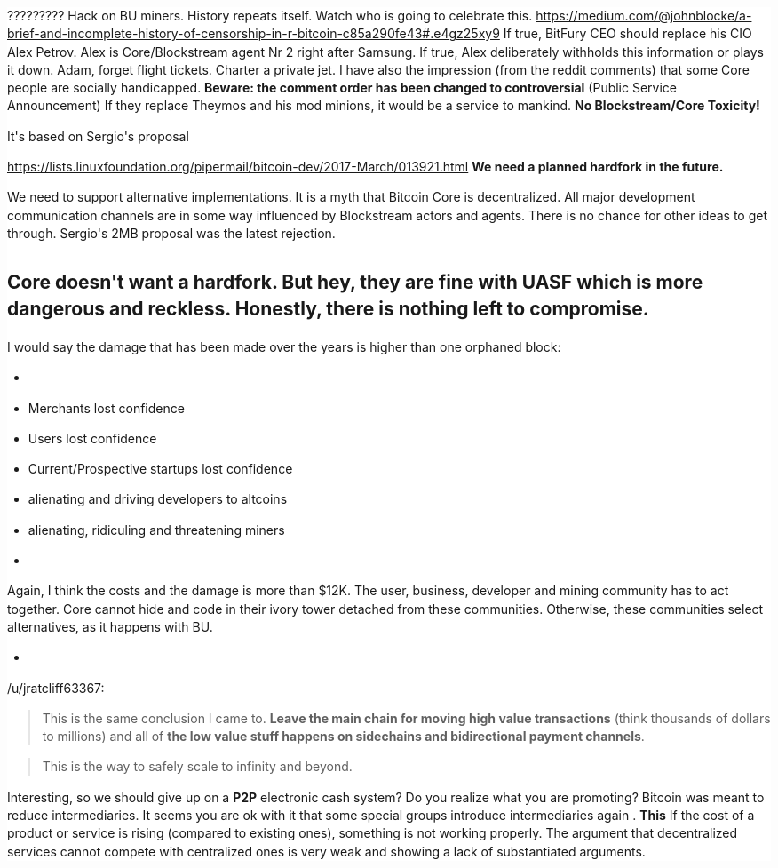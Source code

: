 ????????? 
Hack on BU miners. History repeats itself. Watch who is going to celebrate this.
https://medium.com/@johnblocke/a-brief-and-incomplete-history-of-censorship-in-r-bitcoin-c85a290fe43#.e4gz25xy9
If true, BitFury CEO should replace his CIO Alex Petrov. Alex is Core/Blockstream agent Nr 2 right after Samsung. If true, Alex deliberately withholds this information or plays it down. 
Adam, forget flight tickets. Charter a private jet.
I have also the impression (from the reddit comments) that some Core people are socially handicapped. 
**Beware: the comment order has been changed to controversial** (Public Service Announcement) 
If they replace Theymos and his mod minions, it would be a service to mankind.
**No Blockstream/Core Toxicity!**

 It's based on Sergio's proposal 

https://lists.linuxfoundation.org/pipermail/bitcoin-dev/2017-March/013921.html
**We need a planned hardfork in the future.**

We need to support alternative implementations. It is a myth that Bitcoin Core is decentralized. All major development communication channels are in some way influenced by Blockstream actors and agents. There is no chance for other ideas to get through. Sergio's 2MB proposal was the latest rejection. 

Core doesn't want a hardfork. But hey, they are fine with UASF which is more dangerous and reckless. Honestly, there is nothing left to compromise. 
-

I would say the damage that has been made over the years is higher than one orphaned block: 

-

- Merchants lost confidence
- Users lost confidence 
- Current/Prospective startups lost confidence
- alienating and driving developers to altcoins
- alienating, ridiculing and threatening miners

-

Again, I think the costs and the damage is more than $12K. The user, business, developer and mining community has to act together. Core cannot hide and code in their ivory tower detached from these communities. Otherwise, these communities select alternatives, as it happens with BU. 

-



/u/jratcliff63367:

>This is the same conclusion I came to. **Leave the main chain for moving high value transactions** (think thousands of dollars to millions) and all of **the low value stuff happens on sidechains and bidirectional payment channels**. 

>This is the way to safely scale to infinity and beyond.

Interesting, so we should give up on a **P2P** electronic cash system? Do you realize what you are promoting? Bitcoin was meant to reduce intermediaries. It seems you are ok with it that some special groups introduce intermediaries again .
**This**
If the cost of a product or service is rising (compared to existing ones), something is not working properly. The argument that decentralized services cannot compete with centralized ones is very weak and showing a lack of substantiated arguments. 
